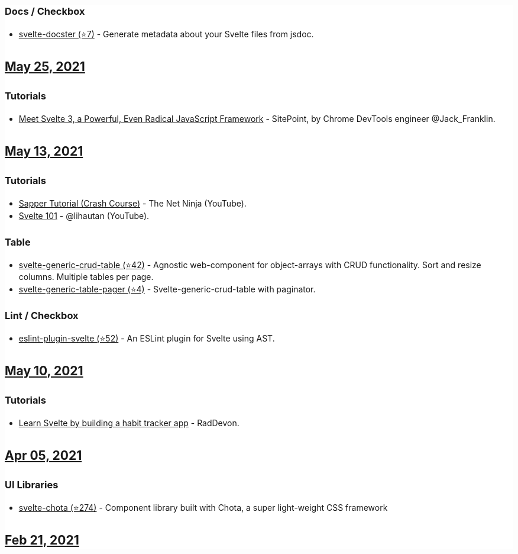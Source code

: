 ### Docs / Checkbox

*   [svelte-docster (⭐7)](https://github.com/TheComputerM/svelte-docster) - Generate metadata about your Svelte files from jsdoc.

## [May 25, 2021](/content/2021/05/25/README.md)

### Tutorials

*   [Meet Svelte 3, a Powerful, Even Radical JavaScript Framework](https://www.sitepoint.com/svelte-javascript-framework-introduction/)  - SitePoint, by Chrome DevTools engineer @Jack\_Franklin.

## [May 13, 2021](/content/2021/05/13/README.md)

### Tutorials

*   [Sapper Tutorial (Crash Course)](https://www.youtube.com/playlist?list=PL4cUxeGkcC9gdr4Qhx83gBBcID-KMe-PQ) - The Net Ninja (YouTube).
*   [Svelte 101](https://www.youtube.com/hashtag/svelte101) - @lihautan (YouTube).

### Table

*   [svelte-generic-crud-table (⭐42)](https://github.com/ivosdc/svelte-generic-crud-table) - Agnostic web-component for object-arrays with CRUD functionality. Sort and resize columns. Multiple tables per page.
*   [svelte-generic-table-pager (⭐4)](https://github.com/ivosdc/svelte-generic-table-pager) - Svelte-generic-crud-table with paginator.

### Lint / Checkbox

*   [eslint-plugin-svelte (⭐52)](https://github.com/ota-meshi/eslint-plugin-svelte) - An ESLint plugin for Svelte using AST.

## [May 10, 2021](/content/2021/05/10/README.md)

### Tutorials

*   [Learn Svelte by building a habit tracker app](https://raddevon.com/articles/learn-svelte-by-building-a-habit-tracker-app/) - RadDevon.

## [Apr 05, 2021](/content/2021/04/05/README.md)

### UI Libraries

*   [svelte-chota (⭐274)](https://github.com/AlexxNB/svelte-chota) - Component library built with Chota, a super light-weight CSS framework

## [Feb 21, 2021](/content/2021/02/21/README.md)
